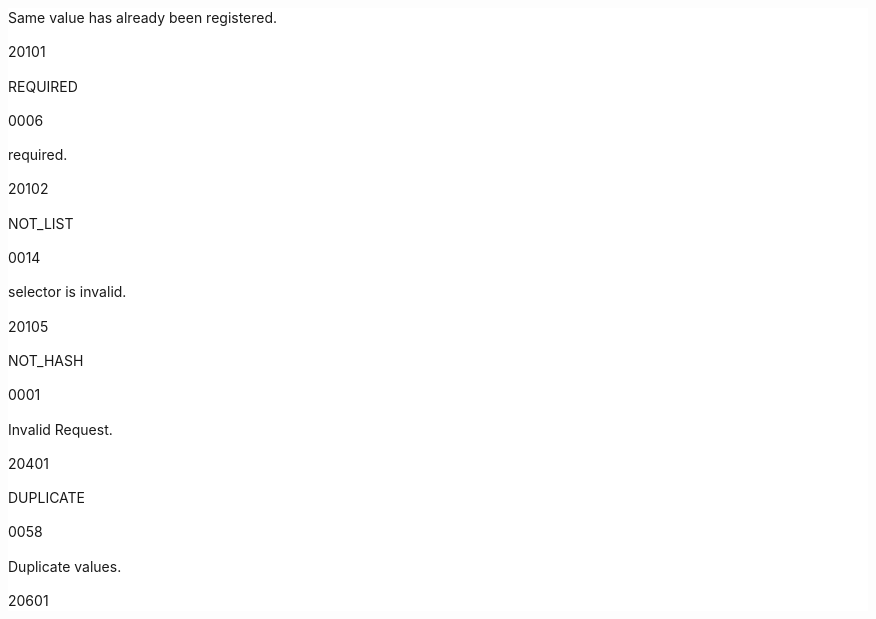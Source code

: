 <td valign="top">
  <p>Same value has already been registered.</p>
</td>
</tr>
<tr>
<td valign="top">
  <p>20101</p>
</td>
<td valign="top">
  <p> REQUIRED </p>
</td>
<td valign="top">
  <p> 0006 </p>
</td>
<td valign="top">
  <p> required.</p>
</td>
</tr>
<tr>
<td valign="top">
  <p>20102</p>
</td>
<td valign="top">
  <p> NOT_LIST </p>
</td>
<td valign="top">
  <p> 0014 </p>
</td>
<td valign="top">
  <p>selector is invalid.</p>
</td>
</tr>
<tr>
<td valign="top">
  <p>20105</p>
</td>
<td valign="top">
  <p> NOT_HASH </p>
</td>
<td valign="top">
  <p> 0001 </p>
</td>
<td valign="top">
  <p>Invalid Request.</p>
</td>
</tr>
<tr>
<td valign="top">
  <p>20401</p>
</td>
<td valign="top">
  <p> DUPLICATE </p>
</td>
<td valign="top">
  <p> 0058 </p>
</td>
<td valign="top">
  <p> Duplicate values. </p>
</td>
</tr>
<tr>
<td valign="top">
  <p>20601</p>
</td>